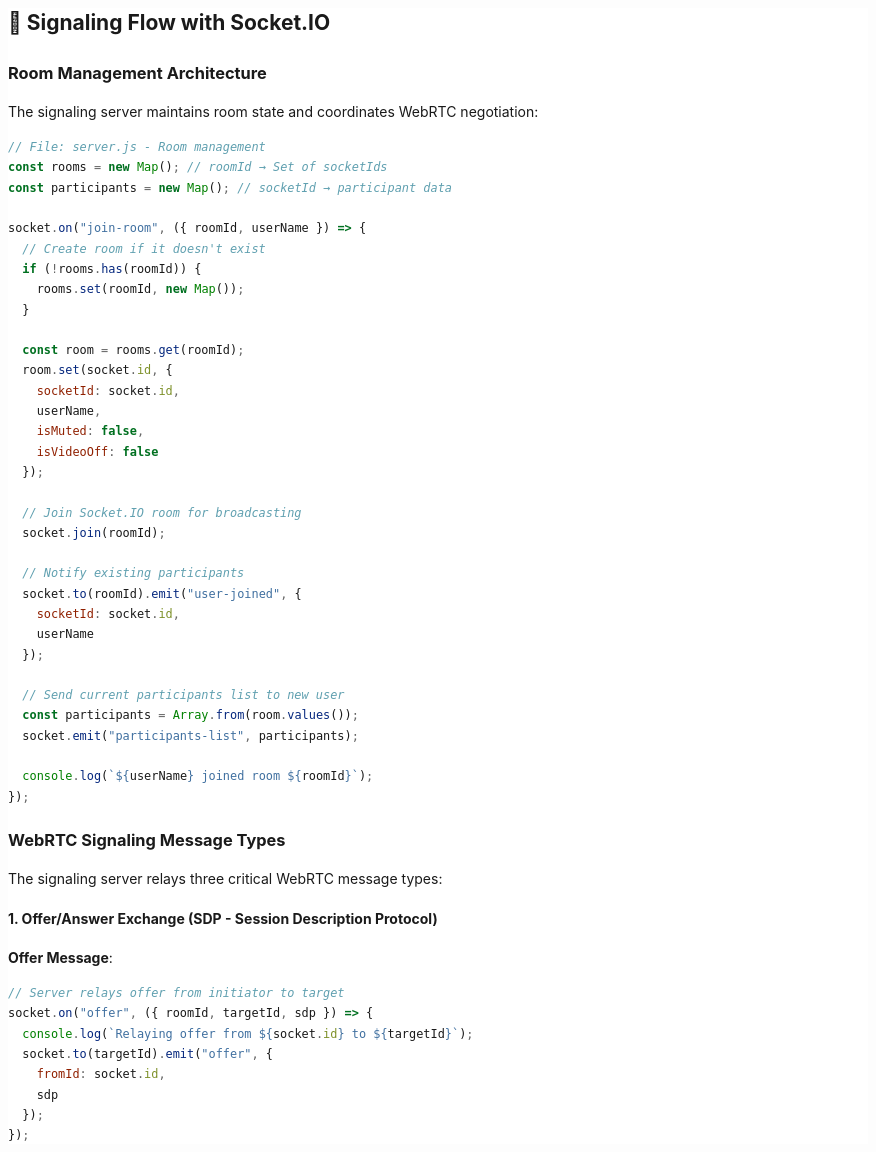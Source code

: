 
## 📡 Signaling Flow with Socket.IO

### Room Management Architecture

The signaling server maintains room state and coordinates WebRTC negotiation:

```javascript
// File: server.js - Room management
const rooms = new Map(); // roomId → Set of socketIds
const participants = new Map(); // socketId → participant data

socket.on("join-room", ({ roomId, userName }) => {
  // Create room if it doesn't exist
  if (!rooms.has(roomId)) {
    rooms.set(roomId, new Map());
  }
  
  const room = rooms.get(roomId);
  room.set(socket.id, { 
    socketId: socket.id, 
    userName, 
    isMuted: false, 
    isVideoOff: false 
  });
  
  // Join Socket.IO room for broadcasting
  socket.join(roomId);
  
  // Notify existing participants
  socket.to(roomId).emit("user-joined", { 
    socketId: socket.id, 
    userName 
  });
  
  // Send current participants list to new user
  const participants = Array.from(room.values());
  socket.emit("participants-list", participants);
  
  console.log(`${userName} joined room ${roomId}`);
});
```

### WebRTC Signaling Message Types

The signaling server relays three critical WebRTC message types:

#### 1. Offer/Answer Exchange (SDP - Session Description Protocol)

**Offer Message**:
```javascript
// Server relays offer from initiator to target
socket.on("offer", ({ roomId, targetId, sdp }) => {
  console.log(`Relaying offer from ${socket.id} to ${targetId}`);
  socket.to(targetId).emit("offer", { 
    fromId: socket.id, 
    sdp 
  });
});
```
